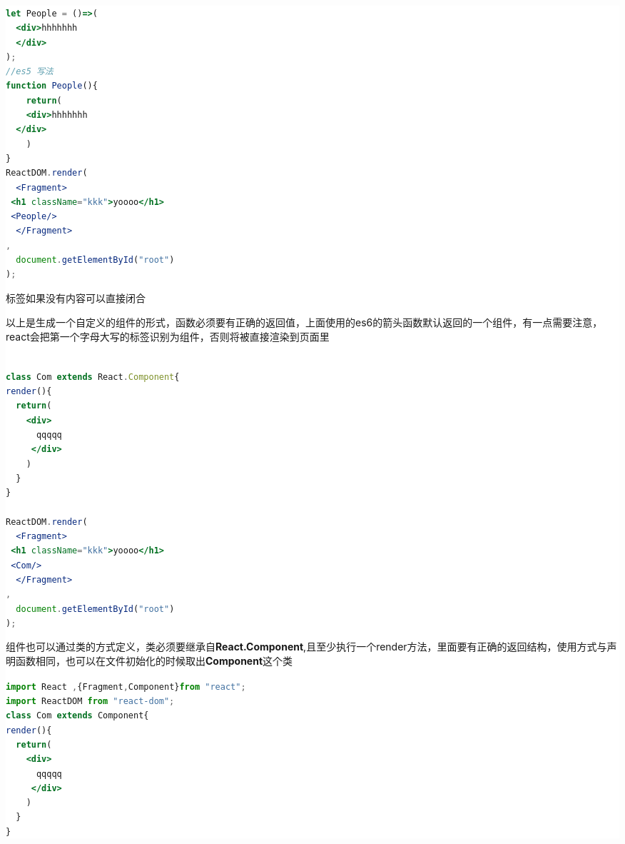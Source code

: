 

```jsx
let People = ()=>(
  <div>hhhhhhh 
  </div>
);
//es5 写法
function People(){
    return(
    <div>hhhhhhh 
  </div>
    )
}
ReactDOM.render(
  <Fragment>
 <h1 className="kkk">yoooo</h1>
 <People/>
  </Fragment>
,
  document.getElementById("root")
);
```

标签如果没有内容可以直接闭合

以上是生成一个自定义的组件的形式，函数必须要有正确的返回值，上面使用的es6的箭头函数默认返回的一个组件，有一点需要注意，react会把第一个字母大写的标签识别为组件，否则将被直接渲染到页面里

```jsx

class Com extends React.Component{
render(){
  return(
    <div>
      qqqqq
     </div>
    )
  }
}

ReactDOM.render(
  <Fragment>
 <h1 className="kkk">yoooo</h1>
 <Com/>
  </Fragment>
,
  document.getElementById("root")
);
```

组件也可以通过类的方式定义，类必须要继承自**React.Component**,且至少执行一个render方法，里面要有正确的返回结构，使用方式与声明函数相同，也可以在文件初始化的时候取出**Component**这个类

```jsx
import React ,{Fragment,Component}from "react";
import ReactDOM from "react-dom";
class Com extends Component{
render(){
  return(
    <div>
      qqqqq
     </div>
    )
  }
}
```
